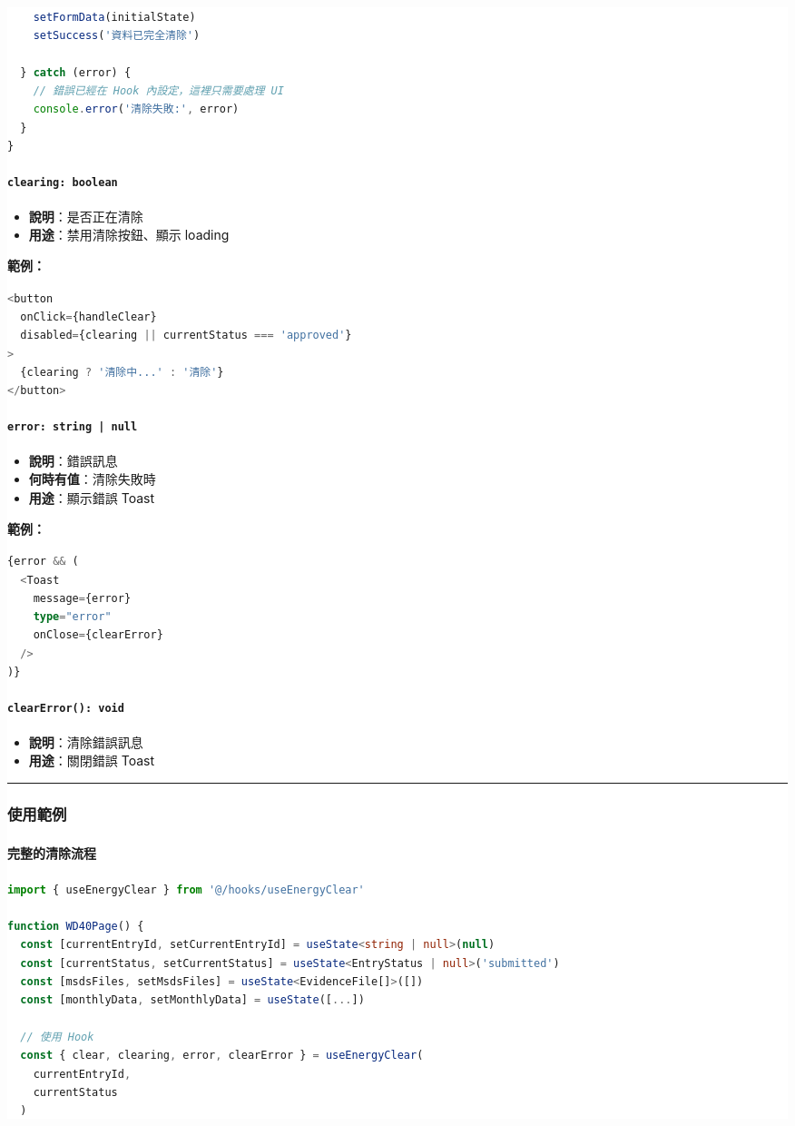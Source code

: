 ```typescript
    setFormData(initialState)
    setSuccess('資料已完全清除')

  } catch (error) {
    // 錯誤已經在 Hook 內設定，這裡只需要處理 UI
    console.error('清除失敗:', error)
  }
}
```

#### `clearing: boolean`
- **說明**：是否正在清除
- **用途**：禁用清除按鈕、顯示 loading

**範例：**
```typescript
<button
  onClick={handleClear}
  disabled={clearing || currentStatus === 'approved'}
>
  {clearing ? '清除中...' : '清除'}
</button>
```

#### `error: string | null`
- **說明**：錯誤訊息
- **何時有值**：清除失敗時
- **用途**：顯示錯誤 Toast

**範例：**
```typescript
{error && (
  <Toast
    message={error}
    type="error"
    onClose={clearError}
  />
)}
```

#### `clearError(): void`
- **說明**：清除錯誤訊息
- **用途**：關閉錯誤 Toast

---

### 使用範例

#### 完整的清除流程

```typescript
import { useEnergyClear } from '@/hooks/useEnergyClear'

function WD40Page() {
  const [currentEntryId, setCurrentEntryId] = useState<string | null>(null)
  const [currentStatus, setCurrentStatus] = useState<EntryStatus | null>('submitted')
  const [msdsFiles, setMsdsFiles] = useState<EvidenceFile[]>([])
  const [monthlyData, setMonthlyData] = useState([...])

  // 使用 Hook
  const { clear, clearing, error, clearError } = useEnergyClear(
    currentEntryId,
    currentStatus
  )

```